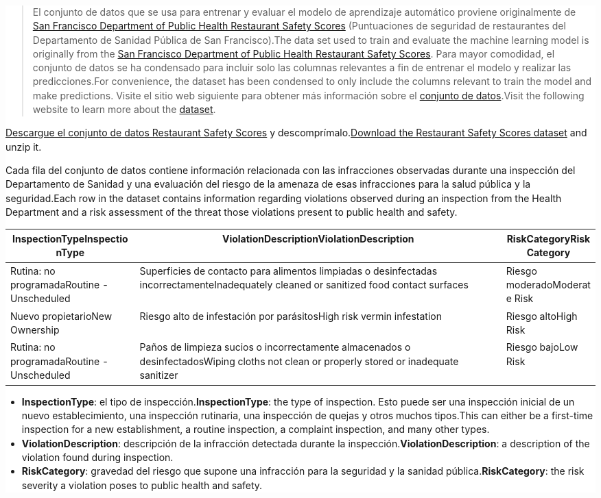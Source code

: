 > <span data-ttu-id="9e8f9-122">El conjunto de datos que se usa para entrenar y evaluar el modelo de aprendizaje automático proviene originalmente de [San Francisco Department of Public Health Restaurant Safety Scores](https://www.sfdph.org/dph/EH/Food/score/default.asp) (Puntuaciones de seguridad de restaurantes del Departamento de Sanidad Pública de San Francisco).</span><span class="sxs-lookup"><span data-stu-id="9e8f9-122">The data set used to train and evaluate the machine learning model is originally from the [San Francisco Department of Public Health Restaurant Safety Scores](https://www.sfdph.org/dph/EH/Food/score/default.asp).</span></span> <span data-ttu-id="9e8f9-123">Para mayor comodidad, el conjunto de datos se ha condensado para incluir solo las columnas relevantes a fin de entrenar el modelo y realizar las predicciones.</span><span class="sxs-lookup"><span data-stu-id="9e8f9-123">For convenience, the dataset has been condensed to only include the columns relevant to train the model and make predictions.</span></span> <span data-ttu-id="9e8f9-124">Visite el sitio web siguiente para obtener más información sobre el [conjunto de datos](https://data.sfgov.org/Health-and-Social-Services/Restaurant-Scores-LIVES-Standard/pyih-qa8i?row_index=0).</span><span class="sxs-lookup"><span data-stu-id="9e8f9-124">Visit the following website to learn more about the [dataset](https://data.sfgov.org/Health-and-Social-Services/Restaurant-Scores-LIVES-Standard/pyih-qa8i?row_index=0).</span></span>

<span data-ttu-id="9e8f9-125">[Descargue el conjunto de datos Restaurant Safety Scores](https://github.com/luisquintanilla/machinelearning-samples/raw/AB1608219/samples/modelbuilder/MulticlassClassification_RestaurantViolations/RestaurantScores.zip) y descomprímalo.</span><span class="sxs-lookup"><span data-stu-id="9e8f9-125">[Download the Restaurant Safety Scores dataset](https://github.com/luisquintanilla/machinelearning-samples/raw/AB1608219/samples/modelbuilder/MulticlassClassification_RestaurantViolations/RestaurantScores.zip) and unzip it.</span></span>

<span data-ttu-id="9e8f9-126">Cada fila del conjunto de datos contiene información relacionada con las infracciones observadas durante una inspección del Departamento de Sanidad y una evaluación del riesgo de la amenaza de esas infracciones para la salud pública y la seguridad.</span><span class="sxs-lookup"><span data-stu-id="9e8f9-126">Each row in the dataset contains information regarding violations observed during an inspection from the Health Department and a risk assessment of the threat those violations present to public health and safety.</span></span>

| <span data-ttu-id="9e8f9-127">InspectionType</span><span class="sxs-lookup"><span data-stu-id="9e8f9-127">InspectionType</span></span> | <span data-ttu-id="9e8f9-128">ViolationDescription</span><span class="sxs-lookup"><span data-stu-id="9e8f9-128">ViolationDescription</span></span> | <span data-ttu-id="9e8f9-129">RiskCategory</span><span class="sxs-lookup"><span data-stu-id="9e8f9-129">RiskCategory</span></span> |
| --- | --- | --- |
| <span data-ttu-id="9e8f9-130">Rutina: no programada</span><span class="sxs-lookup"><span data-stu-id="9e8f9-130">Routine - Unscheduled</span></span> | <span data-ttu-id="9e8f9-131">Superficies de contacto para alimentos limpiadas o desinfectadas incorrectamente</span><span class="sxs-lookup"><span data-stu-id="9e8f9-131">Inadequately cleaned or sanitized food contact surfaces</span></span> | <span data-ttu-id="9e8f9-132">Riesgo moderado</span><span class="sxs-lookup"><span data-stu-id="9e8f9-132">Moderate Risk</span></span> |
| <span data-ttu-id="9e8f9-133">Nuevo propietario</span><span class="sxs-lookup"><span data-stu-id="9e8f9-133">New Ownership</span></span> | <span data-ttu-id="9e8f9-134">Riesgo alto de infestación por parásitos</span><span class="sxs-lookup"><span data-stu-id="9e8f9-134">High risk vermin infestation</span></span> | <span data-ttu-id="9e8f9-135">Riesgo alto</span><span class="sxs-lookup"><span data-stu-id="9e8f9-135">High Risk</span></span> |
| <span data-ttu-id="9e8f9-136">Rutina: no programada</span><span class="sxs-lookup"><span data-stu-id="9e8f9-136">Routine - Unscheduled</span></span> | <span data-ttu-id="9e8f9-137">Paños de limpieza sucios o incorrectamente almacenados o desinfectados</span><span class="sxs-lookup"><span data-stu-id="9e8f9-137">Wiping cloths not clean or properly stored or inadequate sanitizer</span></span> | <span data-ttu-id="9e8f9-138">Riesgo bajo</span><span class="sxs-lookup"><span data-stu-id="9e8f9-138">Low Risk</span></span> |

- <span data-ttu-id="9e8f9-139">**InspectionType**: el tipo de inspección.</span><span class="sxs-lookup"><span data-stu-id="9e8f9-139">**InspectionType**: the type of inspection.</span></span> <span data-ttu-id="9e8f9-140">Esto puede ser una inspección inicial de un nuevo establecimiento, una inspección rutinaria, una inspección de quejas y otros muchos tipos.</span><span class="sxs-lookup"><span data-stu-id="9e8f9-140">This can either be a first-time inspection for a new establishment, a routine inspection, a complaint inspection, and many other types.</span></span>
- <span data-ttu-id="9e8f9-141">**ViolationDescription**: descripción de la infracción detectada durante la inspección.</span><span class="sxs-lookup"><span data-stu-id="9e8f9-141">**ViolationDescription**: a description of the violation found during inspection.</span></span>
- <span data-ttu-id="9e8f9-142">**RiskCategory**: gravedad del riesgo que supone una infracción para la seguridad y la sanidad pública.</span><span class="sxs-lookup"><span data-stu-id="9e8f9-142">**RiskCategory**: the risk severity a violation poses to public health and safety.</span></span>
